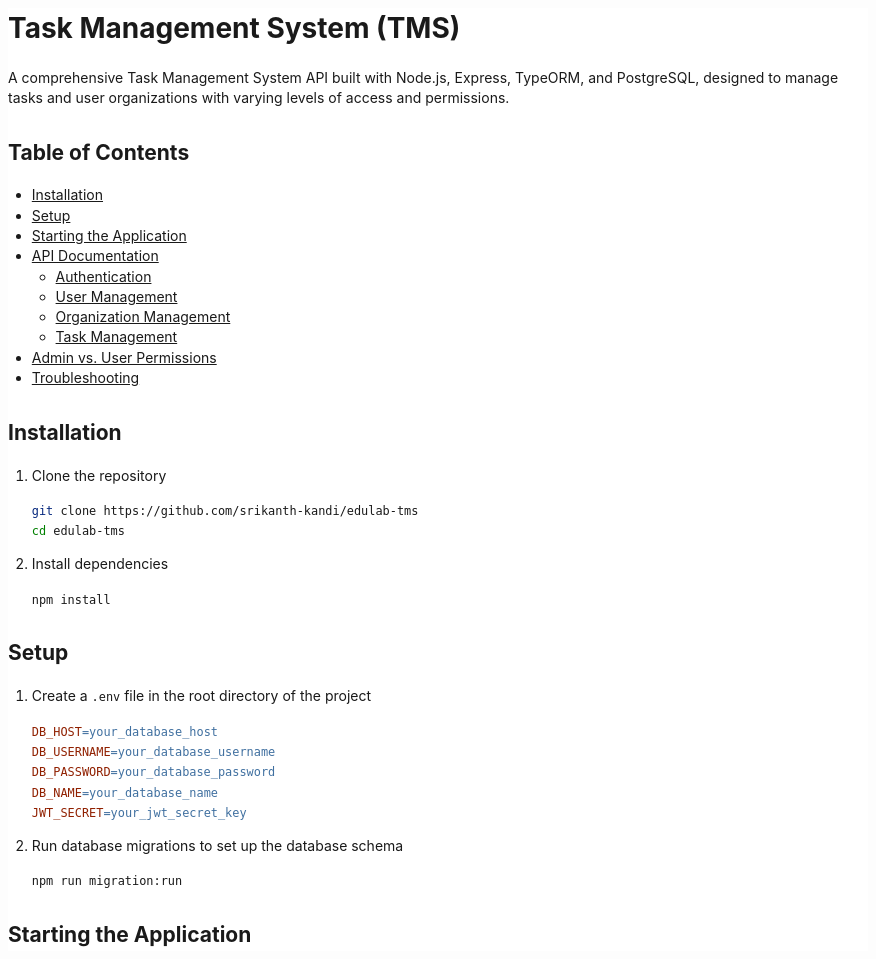 # Task Management System (TMS)

A comprehensive Task Management System API built with Node.js, Express, TypeORM, and PostgreSQL, designed to manage tasks and user organizations with varying levels of access and permissions.

## Table of Contents

- [Installation](#installation)
- [Setup](#setup)
- [Starting the Application](#starting-the-application)
- [API Documentation](#api-documentation)
  - [Authentication](#authentication)
  - [User Management](#user-management)
  - [Organization Management](#organization-management)
  - [Task Management](#task-management)
- [Admin vs. User Permissions](#admin-vs-user-permissions)
- [Troubleshooting](#troubleshooting)

## Installation

1. Clone the repository

   ```bash
   git clone https://github.com/srikanth-kandi/edulab-tms
   cd edulab-tms
   ```

2. Install dependencies

   ```bash
   npm install
   ```

## Setup

1. Create a `.env` file in the root directory of the project

   ```makefile
   DB_HOST=your_database_host
   DB_USERNAME=your_database_username
   DB_PASSWORD=your_database_password
   DB_NAME=your_database_name
   JWT_SECRET=your_jwt_secret_key
   ```

2. Run database migrations to set up the database schema

   ```bash
   npm run migration:run
   ```

## Starting the Application
